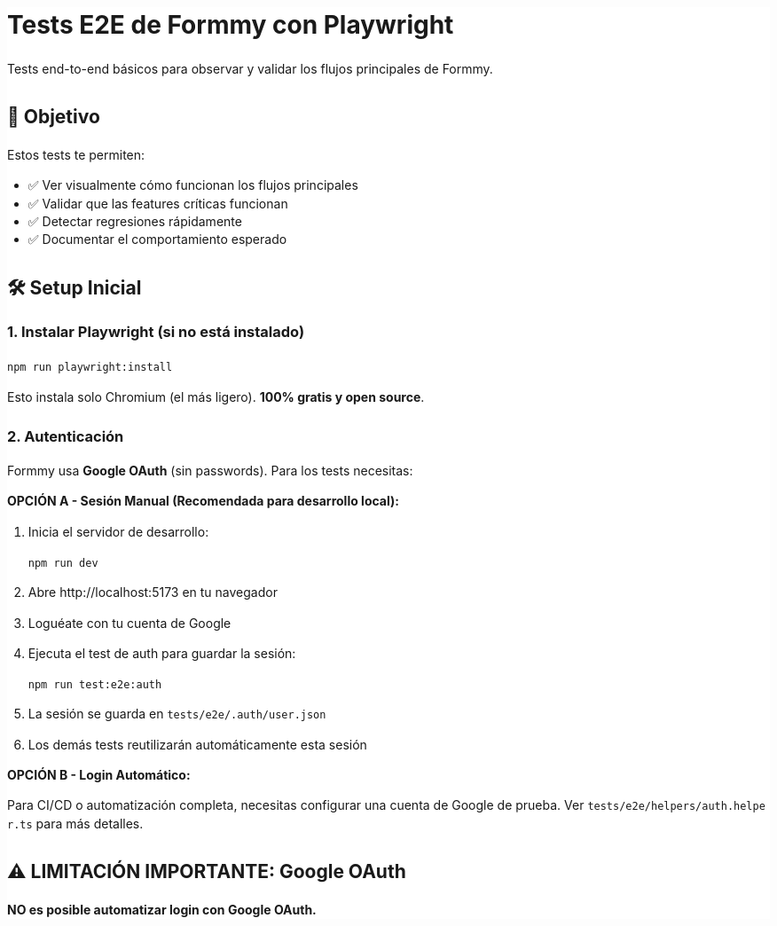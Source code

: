 # Tests E2E de Formmy con Playwright

Tests end-to-end básicos para observar y validar los flujos principales de Formmy.

## 🎯 Objetivo

Estos tests te permiten:
- ✅ Ver visualmente cómo funcionan los flujos principales
- ✅ Validar que las features críticas funcionan
- ✅ Detectar regresiones rápidamente
- ✅ Documentar el comportamiento esperado

## 🛠️ Setup Inicial

### 1. Instalar Playwright (si no está instalado)

```bash
npm run playwright:install
```

Esto instala solo Chromium (el más ligero). **100% gratis y open source**.

### 2. Autenticación

Formmy usa **Google OAuth** (sin passwords). Para los tests necesitas:

**OPCIÓN A - Sesión Manual (Recomendada para desarrollo local):**

1. Inicia el servidor de desarrollo:
   ```bash
   npm run dev
   ```

2. Abre http://localhost:5173 en tu navegador

3. Loguéate con tu cuenta de Google

4. Ejecuta el test de auth para guardar la sesión:
   ```bash
   npm run test:e2e:auth
   ```

5. La sesión se guarda en `tests/e2e/.auth/user.json`

6. Los demás tests reutilizarán automáticamente esta sesión

**OPCIÓN B - Login Automático:**

Para CI/CD o automatización completa, necesitas configurar una cuenta de Google de prueba. Ver `tests/e2e/helpers/auth.helper.ts` para más detalles.

## ⚠️ LIMITACIÓN IMPORTANTE: Google OAuth

**NO es posible automatizar login con Google OAuth.**
